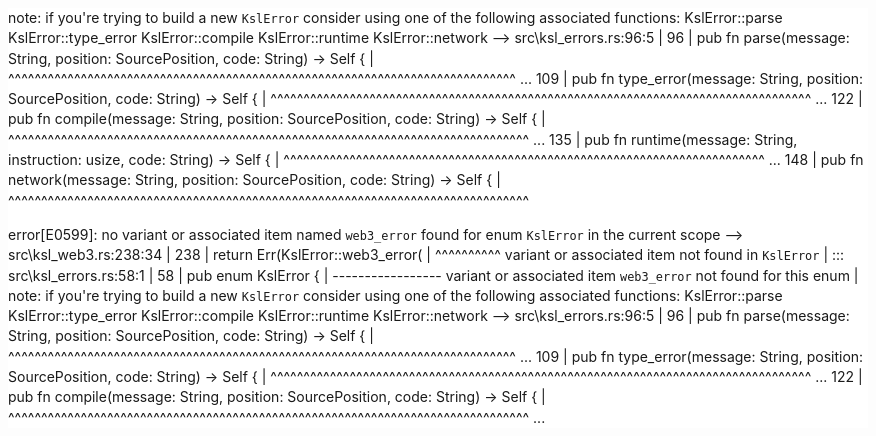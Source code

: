 note: if you're trying to build a new `KslError` consider using one of the following associated functions:
      KslError::parse
      KslError::type_error
      KslError::compile
      KslError::runtime
      KslError::network
   --> src\ksl_errors.rs:96:5
    |
96  |     pub fn parse(message: String, position: SourcePosition, code: String) -> Self {
    |     ^^^^^^^^^^^^^^^^^^^^^^^^^^^^^^^^^^^^^^^^^^^^^^^^^^^^^^^^^^^^^^^^^^^^^^^^^^^^^
...
109 |     pub fn type_error(message: String, position: SourcePosition, code: String) -> Self {
    |     ^^^^^^^^^^^^^^^^^^^^^^^^^^^^^^^^^^^^^^^^^^^^^^^^^^^^^^^^^^^^^^^^^^^^^^^^^^^^^^^^^^
...
122 |     pub fn compile(message: String, position: SourcePosition, code: String) -> Self {
    |     ^^^^^^^^^^^^^^^^^^^^^^^^^^^^^^^^^^^^^^^^^^^^^^^^^^^^^^^^^^^^^^^^^^^^^^^^^^^^^^^
...
135 |     pub fn runtime(message: String, instruction: usize, code: String) -> Self {
    |     ^^^^^^^^^^^^^^^^^^^^^^^^^^^^^^^^^^^^^^^^^^^^^^^^^^^^^^^^^^^^^^^^^^^^^^^^^
...
148 |     pub fn network(message: String, position: SourcePosition, code: String) -> Self {
    |     ^^^^^^^^^^^^^^^^^^^^^^^^^^^^^^^^^^^^^^^^^^^^^^^^^^^^^^^^^^^^^^^^^^^^^^^^^^^^^^^

error[E0599]: no variant or associated item named `web3_error` found for enum `KslError` in the current scope
   --> src\ksl_web3.rs:238:34
    |
238 |             return Err(KslError::web3_error(
    |                                  ^^^^^^^^^^ variant or associated item not found in `KslError`
    |
   ::: src\ksl_errors.rs:58:1
    |
58  | pub enum KslError {
    | ----------------- variant or associated item `web3_error` not found for this enum
    |
note: if you're trying to build a new `KslError` consider using one of the following associated functions:
      KslError::parse
      KslError::type_error
      KslError::compile
      KslError::runtime
      KslError::network
   --> src\ksl_errors.rs:96:5
    |
96  |     pub fn parse(message: String, position: SourcePosition, code: String) -> Self {
    |     ^^^^^^^^^^^^^^^^^^^^^^^^^^^^^^^^^^^^^^^^^^^^^^^^^^^^^^^^^^^^^^^^^^^^^^^^^^^^^
...
109 |     pub fn type_error(message: String, position: SourcePosition, code: String) -> Self {
    |     ^^^^^^^^^^^^^^^^^^^^^^^^^^^^^^^^^^^^^^^^^^^^^^^^^^^^^^^^^^^^^^^^^^^^^^^^^^^^^^^^^^
...
122 |     pub fn compile(message: String, position: SourcePosition, code: String) -> Self {
    |     ^^^^^^^^^^^^^^^^^^^^^^^^^^^^^^^^^^^^^^^^^^^^^^^^^^^^^^^^^^^^^^^^^^^^^^^^^^^^^^^
...
